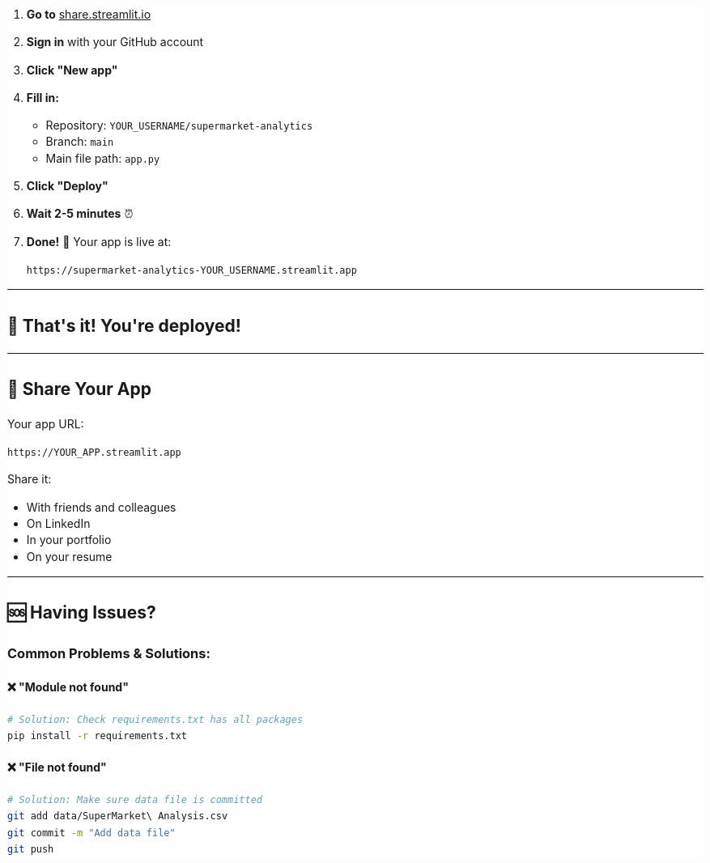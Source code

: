 1. **Go to** [share.streamlit.io](https://share.streamlit.io)

2. **Sign in** with your GitHub account

3. **Click "New app"**

4. **Fill in:**
   - Repository: `YOUR_USERNAME/supermarket-analytics`
   - Branch: `main`
   - Main file path: `app.py`

5. **Click "Deploy"**

6. **Wait 2-5 minutes** ⏰

7. **Done!** 🎉 Your app is live at:
   ```
   https://supermarket-analytics-YOUR_USERNAME.streamlit.app
   ```

---

## 🎊 **That's it! You're deployed!**

---

## 📱 **Share Your App**

Your app URL:
```
https://YOUR_APP.streamlit.app
```

Share it:
- With friends and colleagues
- On LinkedIn
- In your portfolio
- On your resume

---

## 🆘 **Having Issues?**

### **Common Problems & Solutions:**

#### ❌ "Module not found"
```bash
# Solution: Check requirements.txt has all packages
pip install -r requirements.txt
```

#### ❌ "File not found"
```bash
# Solution: Make sure data file is committed
git add data/SuperMarket\ Analysis.csv
git commit -m "Add data file"
git push
```
